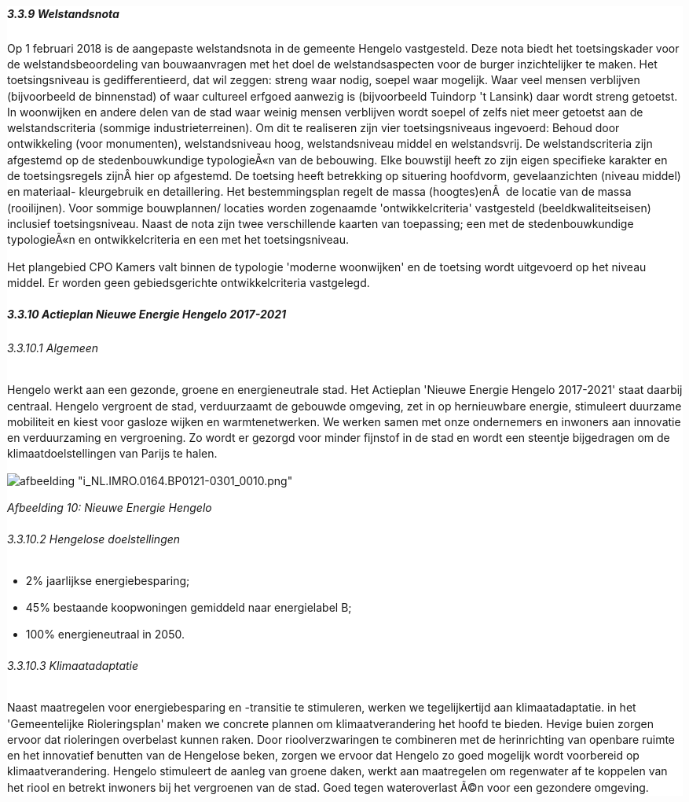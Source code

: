 ##### 3\.3\.9 Welstandsnota

Op 1 februari 2018 is de aangepaste welstandsnota in de gemeente Hengelo vastgesteld. Deze nota biedt het toetsingskader voor de welstandsbeoordeling van bouwaanvragen met het doel de welstandsaspecten voor de burger inzichtelijker te maken. Het toetsingsniveau is gedifferentieerd, dat wil zeggen: streng waar nodig, soepel waar mogelijk. Waar veel mensen verblijven (bijvoorbeeld de binnenstad) of waar cultureel erfgoed aanwezig is (bijvoorbeeld Tuindorp 't Lansink) daar wordt streng getoetst. In woonwijken en andere delen van de stad waar weinig mensen verblijven wordt soepel of zelfs niet meer getoetst aan de welstandscriteria (sommige industrieterreinen). Om dit te realiseren zijn vier toetsingsniveaus ingevoerd: Behoud door ontwikkeling (voor monumenten), welstandsniveau hoog, welstandsniveau middel en welstandsvrij. De welstandscriteria zijn afgestemd op de stedenbouwkundige typologieÃ«n van de bebouwing. Elke bouwstijl heeft zo zijn eigen specifieke karakter en de toetsingsregels zijnÂ hier op afgestemd. De toetsing heeft betrekking op situering hoofdvorm, gevelaanzichten (niveau middel) en materiaal\- kleurgebruik en detaillering. Het bestemmingsplan regelt de massa (hoogtes)enÂ  de locatie van de massa (rooilijnen). Voor sommige bouwplannen/ locaties worden zogenaamde 'ontwikkelcriteria' vastgesteld (beeldkwaliteitseisen) inclusief toetsingsniveau. Naast de nota zijn twee verschillende kaarten van toepassing; een met de stedenbouwkundige typologieÃ«n en ontwikkelcriteria en een met het toetsingsniveau.

Het plangebied CPO Kamers valt binnen de typologie 'moderne woonwijken' en de toetsing wordt uitgevoerd op het niveau middel. Er worden geen gebiedsgerichte ontwikkelcriteria vastgelegd.

##### 3\.3\.10 Actieplan Nieuwe Energie Hengelo 2017\-2021

###### 3\.3\.10\.1 Algemeen

Hengelo werkt aan een gezonde, groene en energieneutrale stad. Het Actieplan 'Nieuwe Energie Hengelo 2017\-2021' staat daarbij centraal. Hengelo vergroent de stad, verduurzaamt de gebouwde omgeving, zet in op hernieuwbare energie, stimuleert duurzame mobiliteit en kiest voor gasloze wijken en warmtenetwerken. We werken samen met onze ondernemers en inwoners aan innovatie en verduurzaming en vergroening. Zo wordt er gezorgd voor minder fijnstof in de stad en wordt een steentje bijgedragen om de klimaatdoelstellingen van Parijs te halen.

![afbeelding "i_NL.IMRO.0164.BP0121-0301_0010.png"](i_NL.IMRO.0164.BP0121-0301_0010.png)

*Afbeelding 10: Nieuwe Energie Hengelo*

###### 3\.3\.10\.2 Hengelose doelstellingen

* 2% jaarlijkse energiebesparing;

* 45% bestaande koopwoningen gemiddeld naar energielabel B;

* 100% energieneutraal in 2050\.

###### 3\.3\.10\.3 Klimaatadaptatie

Naast maatregelen voor energiebesparing en \-transitie te stimuleren, werken we tegelijkertijd aan klimaatadaptatie. in het 'Gemeentelijke Rioleringsplan' maken we concrete plannen om klimaatverandering het hoofd te bieden. Hevige buien zorgen ervoor dat rioleringen overbelast kunnen raken. Door rioolverzwaringen te combineren met de herinrichting van openbare ruimte en het innovatief benutten van de Hengelose beken, zorgen we ervoor dat Hengelo zo goed mogelijk wordt voorbereid op klimaatverandering. Hengelo stimuleert de aanleg van groene daken, werkt aan maatregelen om regenwater af te koppelen van het riool en betrekt inwoners bij het vergroenen van de stad. Goed tegen wateroverlast Ã©n voor een gezondere omgeving.
